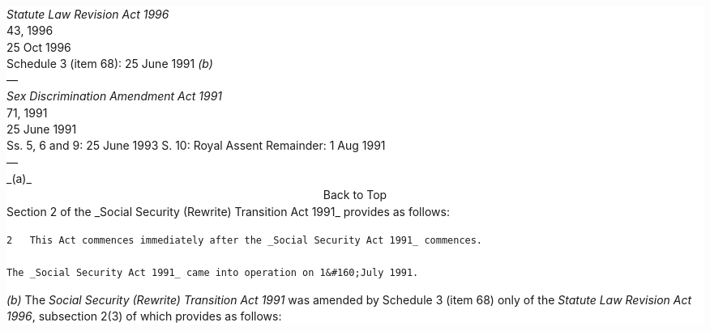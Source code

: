   </td>
</tr>
<tr align="left">
  <td colspan="1" align="left">
    <div><i>Statute Law Revision Act 1996</i></div>

  </td>
  <td colspan="1" align="left">
    <div>43, 1996</div>

  </td>
  <td colspan="1" align="left">
    <div>25 Oct 1996</div>

  </td>
  <td colspan="1" align="left">
    <div>Schedule&#160;3 (item&#160;68): 25&#160;June 1991 <i>(b)</i></div>

  </td>
  <td colspan="1" align="left">
    <div>&#151;</div>

  </td>
</tr>
<tr align="left">
  <td colspan="1" align="left">
    <div><i>Sex Discrimination Amendment Act 1991</i></div>

  </td>
  <td colspan="1" align="left">
    <div>71, 1991</div>

  </td>
  <td colspan="1" align="left">
    <div>25&#160;June 1991</div>

  </td>
  <td colspan="1" align="left">
    <div>Ss. 5, 6 and 9: 25&#160;June 1993 
S. 10: Royal Assent 
Remainder: 1 Aug 1991</div>

  </td>
  <td colspan="1" align="left">
    <div>&#151;</div>

  </td>
</tr></table>_(a)_ 
<center>Back to Top</center>
 Section&#160;2 of the _Social Security (Rewrite) Transition Act 1991_ provides as follows:

	2	This Act commences immediately after the _Social Security Act 1991_ commences.

	The _Social Security Act 1991_ came into operation on 1&#160;July 1991.
 _(b)_	The _Social Security (Rewrite) Transition Act 1991_ was amended by Schedule&#160;3 (item&#160;68) only of the _Statute Law Revision Act 1996_, subsection 2(3) of which provides as follows:
